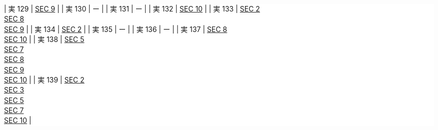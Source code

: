 | 実 129            | [SEC 9](https://wa.aws.amazon.com/wellarchitected/2020-07-02T19-33-23/wat.question.SEC_9.ja.html)                                                                                                                                                                                                                                                                                                                                                                                                                           |
| 実 130            | ー                                                                                                                                                                                                                                                                                                                                                                                                                                                                                                                          |
| 実 131            | ー                                                                                                                                                                                                                                                                                                                                                                                                                                                                                                                          |
| 実 132            | [SEC 10](https://wa.aws.amazon.com/wellarchitected/2020-07-02T19-33-23/wat.question.SEC_10.ja.html)                                                                                                                                                                                                                                                                                                                                                                                                                         |
| 実 133            | [SEC 2](https://wa.aws.amazon.com/wellarchitected/2020-07-02T19-33-23/wat.question.SEC_2.ja.html)<br/>[SEC 8](https://wa.aws.amazon.com/wellarchitected/2020-07-02T19-33-23/wat.question.SEC_8.ja.html)<br/>[SEC 9](https://wa.aws.amazon.com/wellarchitected/2020-07-02T19-33-23/wat.question.SEC_9.ja.html)                                                                                                                                                                                                               |
| 実 134            | [SEC 2](https://wa.aws.amazon.com/wellarchitected/2020-07-02T19-33-23/wat.question.SEC_2.ja.html)                                                                                                                                                                                                                                                                                                                                                                                                                           |
| 実 135            | ー                                                                                                                                                                                                                                                                                                                                                                                                                                                                                                                          |
| 実 136            | ー                                                                                                                                                                                                                                                                                                                                                                                                                                                                                                                          |
| 実 137            | [SEC 8](https://wa.aws.amazon.com/wellarchitected/2020-07-02T19-33-23/wat.question.SEC_8.ja.html)<br/>[SEC 10](https://wa.aws.amazon.com/wellarchitected/2020-07-02T19-33-23/wat.question.SEC_10.ja.html)                                                                                                                                                                                                                                                                                                                   |
| 実 138            | [SEC 5](https://wa.aws.amazon.com/wellarchitected/2020-07-02T19-33-23/wat.question.SEC_5.ja.html)<br/>[SEC 7](https://wa.aws.amazon.com/wellarchitected/2020-07-02T19-33-23/wat.question.SEC_7.ja.html)<br/>[SEC 8](https://wa.aws.amazon.com/wellarchitected/2020-07-02T19-33-23/wat.question.SEC_8.ja.html)<br/>[SEC 9](https://wa.aws.amazon.com/wellarchitected/2020-07-02T19-33-23/wat.question.SEC_9.ja.html)<br/>[SEC 10](https://wa.aws.amazon.com/wellarchitected/2020-07-02T19-33-23/wat.question.SEC_10.ja.html) |
| 実 139            | [SEC 2](https://wa.aws.amazon.com/wellarchitected/2020-07-02T19-33-23/wat.question.SEC_2.ja.html)<br/>[SEC 3](https://wa.aws.amazon.com/wellarchitected/2020-07-02T19-33-23/wat.question.SEC_3.ja.html)<br/>[SEC 5](https://wa.aws.amazon.com/wellarchitected/2020-07-02T19-33-23/wat.question.SEC_5.ja.html)<br/>[SEC 7](https://wa.aws.amazon.com/wellarchitected/2020-07-02T19-33-23/wat.question.SEC_7.ja.html)<br/>[SEC 10](https://wa.aws.amazon.com/wellarchitected/2020-07-02T19-33-23/wat.question.SEC_10.ja.html) |
